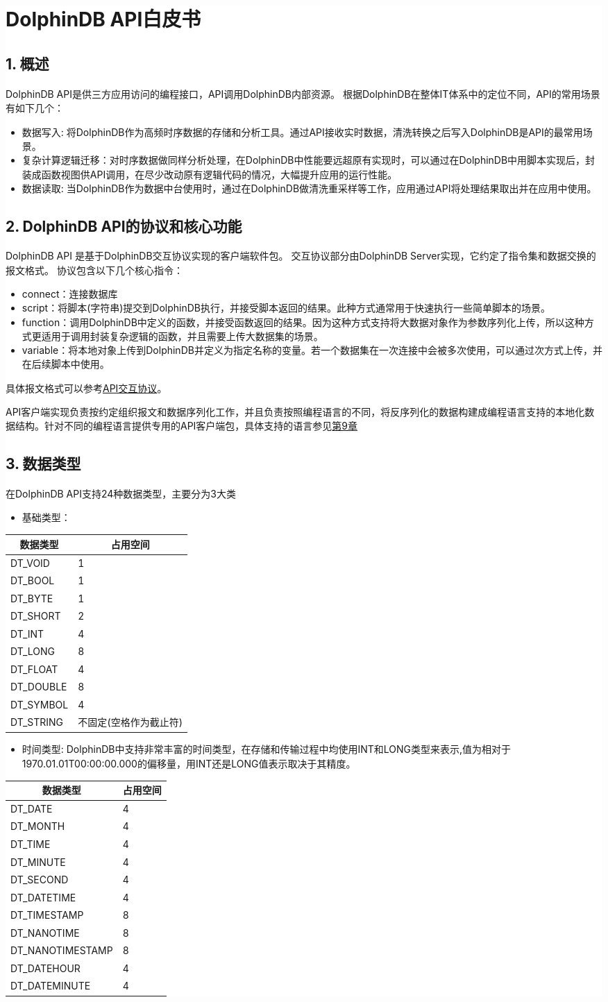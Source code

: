 # DolphinDB API白皮书

## 1. 概述

DolphinDB API是供三方应用访问的编程接口，API调用DolphinDB内部资源。
根据DolphinDB在整体IT体系中的定位不同，API的常用场景有如下几个：
* 数据写入: 将DolphinDB作为高频时序数据的存储和分析工具。通过API接收实时数据，清洗转换之后写入DolphinDB是API的最常用场景。
* 复杂计算逻辑迁移：对时序数据做同样分析处理，在DolphinDB中性能要远超原有实现时，可以通过在DolphinDB中用脚本实现后，封装成函数视图供API调用，在尽少改动原有逻辑代码的情况，大幅提升应用的运行性能。
* 数据读取: 当DolphinDB作为数据中台使用时，通过在DolphinDB做清洗重采样等工作，应用通过API将处理结果取出并在应用中使用。

## 2. DolphinDB API的协议和核心功能

DolphinDB API 是基于DolphinDB交互协议实现的客户端软件包。
交互协议部分由DolphinDB Server实现，它约定了指令集和数据交换的报文格式。
协议包含以下几个核心指令：
* connect：连接数据库
* script：将脚本(字符串)提交到DolphinDB执行，并接受脚本返回的结果。此种方式通常用于快速执行一些简单脚本的场景。
* function：调用DolphinDB中定义的函数，并接受函数返回的结果。因为这种方式支持将大数据对象作为参数序列化上传，所以这种方式更适用于调用封装复杂逻辑的函数，并且需要上传大数据集的场景。
* variable：将本地对象上传到DolphinDB并定义为指定名称的变量。若一个数据集在一次连接中会被多次使用，可以通过次方式上传，并在后续脚本中使用。

具体报文格式可以参考[API交互协议](./api_protocol.md)。

API客户端实现负责按约定组织报文和数据序列化工作，并且负责按照编程语言的不同，将反序列化的数据构建成编程语言支持的本地化数据结构。针对不同的编程语言提供专用的API客户端包，具体支持的语言参见[第9章](##9)

## 3. 数据类型
在DolphinDB API支持24种数据类型，主要分为3大类

* 基础类型：

数据类型 | 占用空间
---|---
DT_VOID|1
DT_BOOL|1
DT_BYTE|1
DT_SHORT|2
DT_INT|4
DT_LONG|8
DT_FLOAT|4
DT_DOUBLE|8
DT_SYMBOL|4
DT_STRING|不固定(空格作为截止符)

* 时间类型: DolphinDB中支持非常丰富的时间类型，在存储和传输过程中均使用INT和LONG类型来表示,值为相对于1970.01.01T00:00:00.000的偏移量，用INT还是LONG值表示取决于其精度。

数据类型| 占用空间
---|---
DT_DATE|4
DT_MONTH|4
DT_TIME|4
DT_MINUTE|4
DT_SECOND|4
DT_DATETIME|4
DT_TIMESTAMP|8
DT_NANOTIME|8
DT_NANOTIMESTAMP|8
DT_DATEHOUR|4
DT_DATEMINUTE|4
